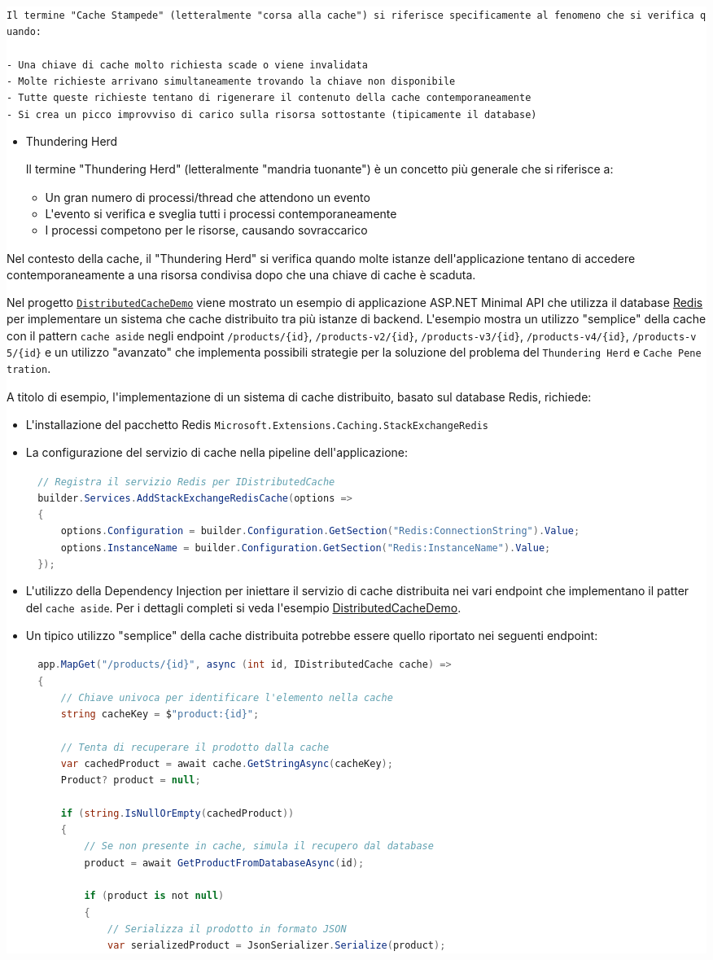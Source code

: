     Il termine "Cache Stampede" (letteralmente "corsa alla cache") si riferisce specificamente al fenomeno che si verifica quando:

    - Una chiave di cache molto richiesta scade o viene invalidata
    - Molte richieste arrivano simultaneamente trovando la chiave non disponibile
    - Tutte queste richieste tentano di rigenerare il contenuto della cache contemporaneamente
    - Si crea un picco improvviso di carico sulla risorsa sottostante (tipicamente il database)

- Thundering Herd

    Il termine "Thundering Herd" (letteralmente "mandria tuonante") è un concetto più generale che si riferisce a:

    - Un gran numero di processi/thread che attendono un evento
    - L'evento si verifica e sveglia tutti i processi contemporaneamente
    - I processi competono per le risorse, causando sovraccarico

Nel contesto della cache, il "Thundering Herd" si verifica quando molte istanze dell'applicazione tentano di accedere contemporaneamente a una risorsa condivisa dopo che una chiave di cache è scaduta.

Nel progetto [`DistributedCacheDemo`](../../../api-samples/minimal-api/CachingExamples/DistributedCacheDemo/) viene mostrato un esempio di applicazione ASP.NET Minimal API che utilizza il database [Redis](https://redis.io/docs/latest/operate/oss_and_stack/) per implementare un sistema che cache distribuito tra più istanze di backend. L'esempio mostra un utilizzo "semplice" della cache con il pattern `cache aside` negli endpoint `/products/{id}`, `/products-v2/{id}`, `/products-v3/{id}`, `/products-v4/{id}`, `/products-v5/{id}` e un utilizzo "avanzato" che implementa possibili strategie per la soluzione del problema del `Thundering Herd` e `Cache Penetration`.

A titolo di esempio, l'implementazione di un sistema di cache distribuito, basato sul database Redis, richiede:

- L'installazione del pacchetto Redis `Microsoft.Extensions.Caching.StackExchangeRedis`
- La configurazione del servizio di cache nella pipeline dell'applicazione:
  
  ```cs
    // Registra il servizio Redis per IDistributedCache
    builder.Services.AddStackExchangeRedisCache(options =>
    {
        options.Configuration = builder.Configuration.GetSection("Redis:ConnectionString").Value;
        options.InstanceName = builder.Configuration.GetSection("Redis:InstanceName").Value;
    });
  ```

- L'utilizzo della Dependency Injection per iniettare il servizio di cache distribuita nei vari endpoint che implementano il patter del `cache aside`. Per i dettagli completi si veda l'esempio [DistributedCacheDemo](../../../api-samples/minimal-api/CachingExamples/DistributedCacheDemo/).
- Un tipico utilizzo "semplice" della cache distribuita potrebbe essere quello riportato nei seguenti endpoint:
  
  ```cs
    app.MapGet("/products/{id}", async (int id, IDistributedCache cache) =>
    {
        // Chiave univoca per identificare l'elemento nella cache
        string cacheKey = $"product:{id}";

        // Tenta di recuperare il prodotto dalla cache
        var cachedProduct = await cache.GetStringAsync(cacheKey);
        Product? product = null;

        if (string.IsNullOrEmpty(cachedProduct))
        {
            // Se non presente in cache, simula il recupero dal database
            product = await GetProductFromDatabaseAsync(id);

            if (product is not null)
            {
                // Serializza il prodotto in formato JSON
                var serializedProduct = JsonSerializer.Serialize(product);
  ```